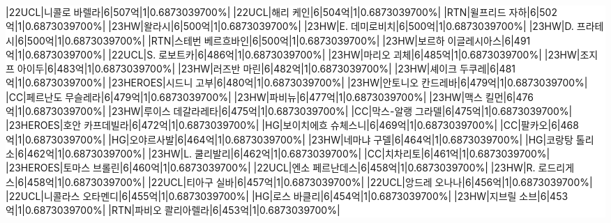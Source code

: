 |22UCL|니콜로 바렐라|6|507억|1|0.6873039700%|
|22UCL|해리 케인|6|504억|1|0.6873039700%|
|RTN|윌프리드 자하|6|502억|1|0.6873039700%|
|23HW|왈라시|6|500억|1|0.6873039700%|
|23HW|E. 데미로비치|6|500억|1|0.6873039700%|
|23HW|D. 프라테시|6|500억|1|0.6873039700%|
|RTN|스테번 베르흐바인|6|500억|1|0.6873039700%|
|23HW|보르하 이글레시아스|6|491억|1|0.6873039700%|
|22UCL|S. 로보트카|6|486억|1|0.6873039700%|
|23HW|마리오 괴체|6|485억|1|0.6873039700%|
|23HW|조지프 아이두|6|483억|1|0.6873039700%|
|23HW|러즈반 마린|6|482억|1|0.6873039700%|
|23HW|셰이크 두쿠레|6|481억|1|0.6873039700%|
|23HEROES|시드니 고부|6|480억|1|0.6873039700%|
|23HW|안토니오 칸드레바|6|479억|1|0.6873039700%|
|CC|페르난도 무슬레라|6|479억|1|0.6873039700%|
|23HW|파비뉴|6|477억|1|0.6873039700%|
|23HW|맥스 킬먼|6|476억|1|0.6873039700%|
|23HW|루이스 데갈라레타|6|475억|1|0.6873039700%|
|CC|막스-알랭 그라델|6|475억|1|0.6873039700%|
|23HEROES|호안 카프데빌라|6|472억|1|0.6873039700%|
|HG|보이치에흐 슈체스니|6|469억|1|0.6873039700%|
|CC|팔카오|6|468억|1|0.6873039700%|
|HG|오야르사발|6|464억|1|0.6873039700%|
|23HW|네마냐 구델|6|464억|1|0.6873039700%|
|HG|코랑탕 톨리소|6|462억|1|0.6873039700%|
|23HW|L. 쿨리발리|6|462억|1|0.6873039700%|
|CC|치차리토|6|461억|1|0.6873039700%|
|23HEROES|토마스 브롤린|6|460억|1|0.6873039700%|
|22UCL|엔소 페르난데스|6|458억|1|0.6873039700%|
|23HW|R. 로드리게스|6|458억|1|0.6873039700%|
|22UCL|티아구 실바|6|457억|1|0.6873039700%|
|22UCL|앙드레 오나나|6|456억|1|0.6873039700%|
|22UCL|니콜라스 오타멘디|6|455억|1|0.6873039700%|
|HG|로스 바클리|6|454억|1|0.6873039700%|
|23HW|지브릴 소브|6|453억|1|0.6873039700%|
|RTN|파비오 콸리아렐라|6|453억|1|0.6873039700%|